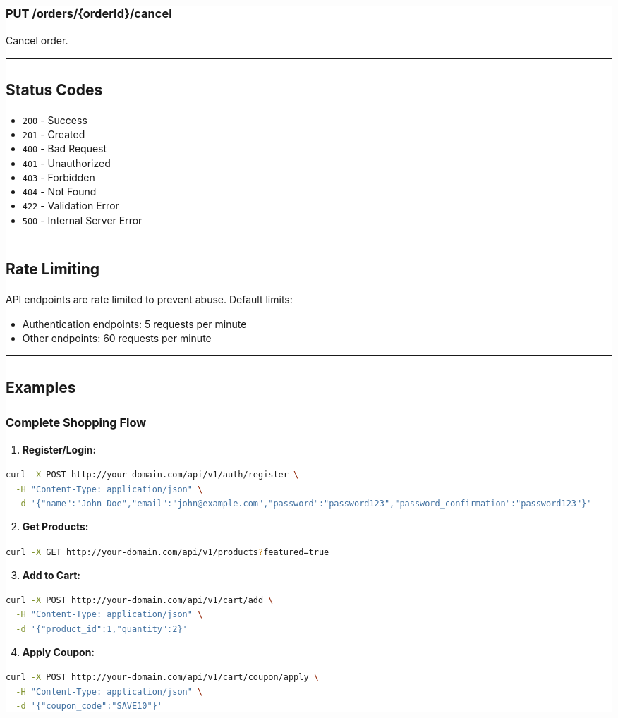 ### PUT /orders/{orderId}/cancel
Cancel order.

---

## Status Codes

- `200` - Success
- `201` - Created
- `400` - Bad Request
- `401` - Unauthorized
- `403` - Forbidden
- `404` - Not Found
- `422` - Validation Error
- `500` - Internal Server Error

---

## Rate Limiting

API endpoints are rate limited to prevent abuse. Default limits:
- Authentication endpoints: 5 requests per minute
- Other endpoints: 60 requests per minute

---

## Examples

### Complete Shopping Flow

1. **Register/Login:**
```bash
curl -X POST http://your-domain.com/api/v1/auth/register \
  -H "Content-Type: application/json" \
  -d '{"name":"John Doe","email":"john@example.com","password":"password123","password_confirmation":"password123"}'
```

2. **Get Products:**
```bash
curl -X GET http://your-domain.com/api/v1/products?featured=true
```

3. **Add to Cart:**
```bash
curl -X POST http://your-domain.com/api/v1/cart/add \
  -H "Content-Type: application/json" \
  -d '{"product_id":1,"quantity":2}'
```

4. **Apply Coupon:**
```bash
curl -X POST http://your-domain.com/api/v1/cart/coupon/apply \
  -H "Content-Type: application/json" \
  -d '{"coupon_code":"SAVE10"}'
```
